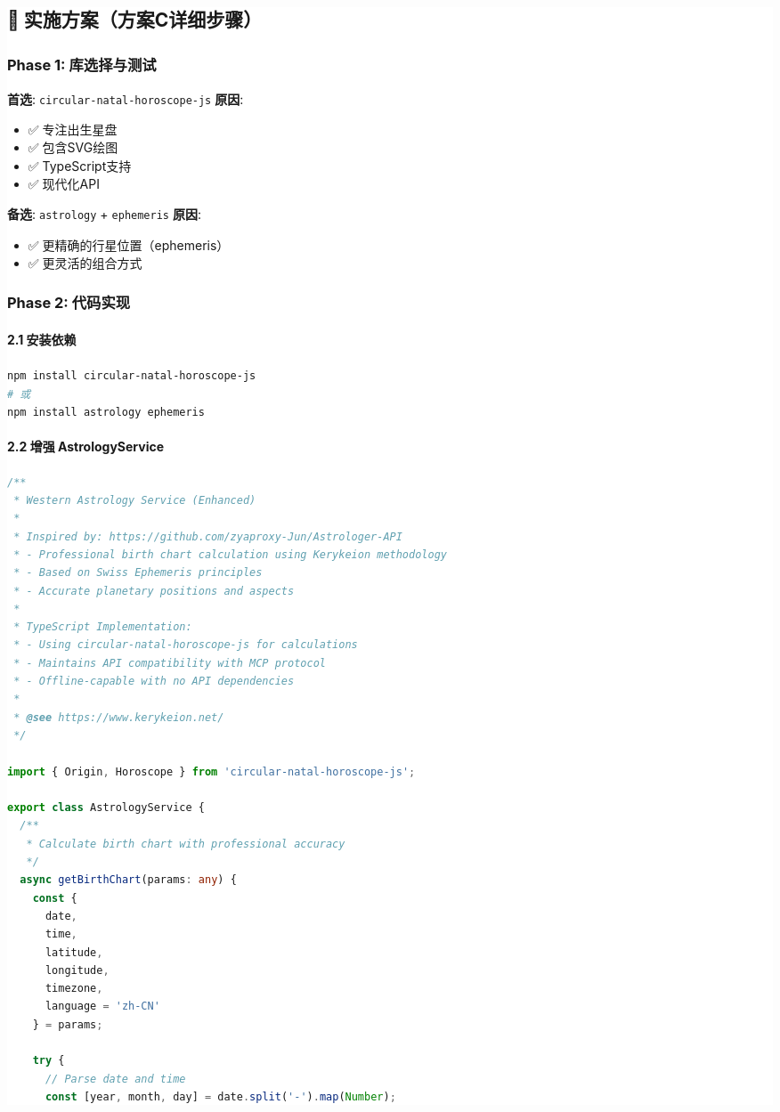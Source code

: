 
## 🎯 实施方案（方案C详细步骤）

### Phase 1: 库选择与测试

**首选**: `circular-natal-horoscope-js`
**原因**: 
- ✅ 专注出生星盘
- ✅ 包含SVG绘图
- ✅ TypeScript支持
- ✅ 现代化API

**备选**: `astrology` + `ephemeris`
**原因**:
- ✅ 更精确的行星位置（ephemeris）
- ✅ 更灵活的组合方式

### Phase 2: 代码实现

#### 2.1 安装依赖

```bash
npm install circular-natal-horoscope-js
# 或
npm install astrology ephemeris
```

#### 2.2 增强 AstrologyService

```typescript
/**
 * Western Astrology Service (Enhanced)
 * 
 * Inspired by: https://github.com/zyaproxy-Jun/Astrologer-API
 * - Professional birth chart calculation using Kerykeion methodology
 * - Based on Swiss Ephemeris principles
 * - Accurate planetary positions and aspects
 * 
 * TypeScript Implementation:
 * - Using circular-natal-horoscope-js for calculations
 * - Maintains API compatibility with MCP protocol
 * - Offline-capable with no API dependencies
 * 
 * @see https://www.kerykeion.net/
 */

import { Origin, Horoscope } from 'circular-natal-horoscope-js';

export class AstrologyService {
  /**
   * Calculate birth chart with professional accuracy
   */
  async getBirthChart(params: any) {
    const {
      date,
      time,
      latitude,
      longitude,
      timezone,
      language = 'zh-CN'
    } = params;

    try {
      // Parse date and time
      const [year, month, day] = date.split('-').map(Number);
```